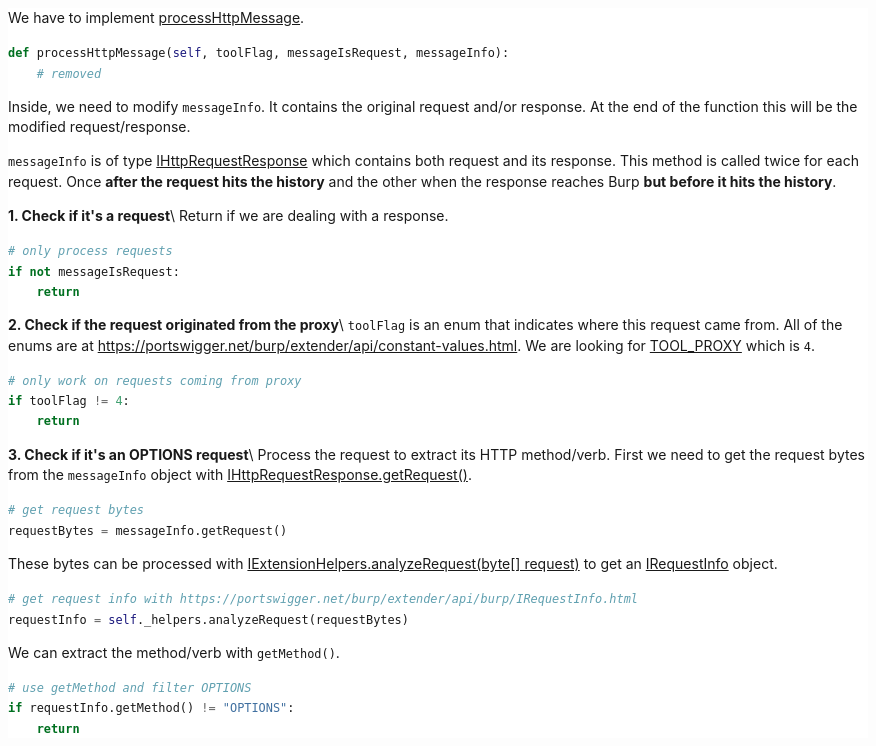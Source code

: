 We have to implement [processHttpMessage](https://portswigger.net/burp/extender/api/burp/IHttpListener.html).

``` python
def processHttpMessage(self, toolFlag, messageIsRequest, messageInfo):
    # removed
```

Inside, we need to modify `messageInfo`. It contains the original request and/or response. At the end of the function this will be the modified request/response.

`messageInfo` is of type [IHttpRequestResponse](https://portswigger.net/burp/extender/api/burp/IHttpRequestResponse.html) which contains both request and its response. This method is called twice for each request. Once **after the request hits the history** and the other when the response reaches Burp **but before it hits the history**.

**1. Check if it's a request**\\
Return if we are dealing with a response. 

``` python
# only process requests
if not messageIsRequest:
    return
```

**2. Check if the request originated from the proxy**\\
`toolFlag` is an enum that indicates where this request came from. All of the enums are at https://portswigger.net/burp/extender/api/constant-values.html. We are looking for [TOOL_PROXY](https://portswigger.net/burp/extender/api/burp/IBurpExtenderCallbacks.html#TOOL_PROXY) which is `4`.

``` python
# only work on requests coming from proxy
if toolFlag != 4:
    return
```

**3. Check if it's an OPTIONS request**\\
Process the request to extract its HTTP method/verb. First we need to get the request bytes from the `messageInfo` object with [IHttpRequestResponse.getRequest()](https://portswigger.net/burp/extender/api/burp/IHttpRequestResponse.html).

``` python
# get request bytes
requestBytes = messageInfo.getRequest()
```

These bytes can be processed with [IExtensionHelpers.analyzeRequest(byte[] request)](https://portswigger.net/burp/extender/api/burp/IExtensionHelpers.html) to get an [IRequestInfo](https://portswigger.net/burp/extender/api/burp/IRequestInfo.html) object.

``` python
# get request info with https://portswigger.net/burp/extender/api/burp/IRequestInfo.html
requestInfo = self._helpers.analyzeRequest(requestBytes)
```

We can extract the method/verb with `getMethod()`.

``` python
# use getMethod and filter OPTIONS
if requestInfo.getMethod() != "OPTIONS":
    return
```


[^1]: It looks like it was originally published on a different platform because the code formatting is messed up.
[^2]: I do not know what they do or how to use them yet.
[^3]: You also need to setup Jython but I am not going to discuss that.